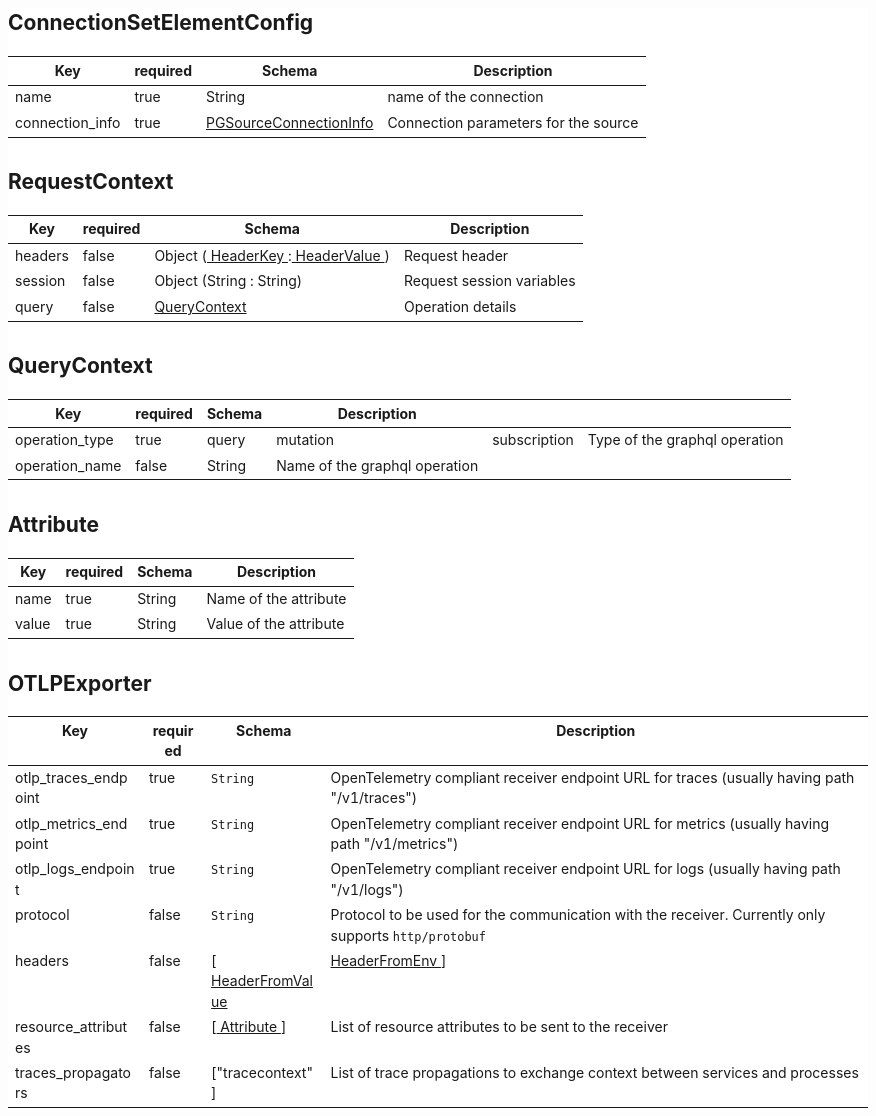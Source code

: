 
## ConnectionSetElementConfig​

| Key | required | Schema | Description |
|---|---|---|---|
| name | true | String | name of the connection |
| connection_info | true | [ PGSourceConnectionInfo ](https://hasura.io/docs/latest/api-reference/syntax-defs/#inputobjecttype/#pgsourceconnectioninfo) | Connection parameters for the source |


## RequestContext​

| Key | required | Schema | Description |
|---|---|---|---|
| headers | false | Object ([ HeaderKey ](https://hasura.io/docs/latest/api-reference/syntax-defs/#inputobjecttype/#headerkey):[ HeaderValue ](https://hasura.io/docs/latest/api-reference/syntax-defs/#inputobjecttype/#headervalue)) | Request header |
| session | false | Object (String : String) | Request session variables |
| query | false | [ QueryContext ](https://hasura.io/docs/latest/api-reference/syntax-defs/#inputobjecttype/#queryContext) | Operation details |


## QueryContext​

| Key | required | Schema | Description |  |  |
|---|---|---|---|---|---|
| operation_type | true | query | mutation | subscription | Type of the graphql operation |
| operation_name | false | String | Name of the graphql operation |  |  |


## Attribute​

| Key | required | Schema | Description |
|---|---|---|---|
| name | true | String | Name of the attribute |
| value | true | String | Value of the attribute |


## OTLPExporter​

| Key | required | Schema | Description |
|---|---|---|---|
| otlp_traces_endpoint | true |  `String`  | OpenTelemetry compliant receiver endpoint URL for traces (usually having path "/v1/traces") |
| otlp_metrics_endpoint | true |  `String`  | OpenTelemetry compliant receiver endpoint URL for metrics (usually having path "/v1/metrics") |
| otlp_logs_endpoint | true |  `String`  | OpenTelemetry compliant receiver endpoint URL for logs (usually having path "/v1/logs") |
| protocol | false |  `String`  | Protocol to be used for the communication with the receiver. Currently only supports `http/protobuf`  |
| headers | false | [[ HeaderFromValue ](https://hasura.io/docs/latest/api-reference/syntax-defs/#inputobjecttype/#headerfromvalue)|[ HeaderFromEnv ](https://hasura.io/docs/latest/api-reference/syntax-defs/#inputobjecttype/#headerfromenv)] | List of defined headers to be sent to the receiver |
| resource_attributes | false | [[ Attribute ](https://hasura.io/docs/latest/api-reference/syntax-defs/#inputobjecttype/#attribute)] | List of resource attributes to be sent to the receiver |
| traces_propagators | false | ["tracecontext"] | List of trace propagations to exchange context between services and processes |
